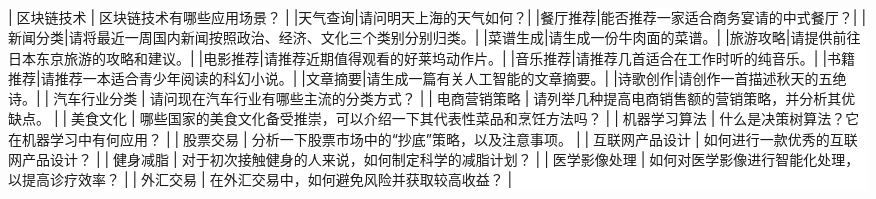 | 区块链技术           | 区块链技术有哪些应用场景？                                                                                                                                                                                                       |
|天气查询|请问明天上海的天气如何？|
|餐厅推荐|能否推荐一家适合商务宴请的中式餐厅？|
|新闻分类|请将最近一周国内新闻按照政治、经济、文化三个类别分别归类。|
|菜谱生成|请生成一份牛肉面的菜谱。|
|旅游攻略|请提供前往日本东京旅游的攻略和建议。|
|电影推荐|请推荐近期值得观看的好莱坞动作片。|
|音乐推荐|请推荐几首适合在工作时听的纯音乐。|
|书籍推荐|请推荐一本适合青少年阅读的科幻小说。|
|文章摘要|请生成一篇有关人工智能的文章摘要。|
|诗歌创作|请创作一首描述秋天的五绝诗。|
| 汽车行业分类                   | 请问现在汽车行业有哪些主流的分类方式？                                                                                                                                                                                                         |
| 电商营销策略                   | 请列举几种提高电商销售额的营销策略，并分析其优缺点。                                                                                                                                                                                     |
| 美食文化                       | 哪些国家的美食文化备受推崇，可以介绍一下其代表性菜品和烹饪方法吗？                                                                                                                                                                             |
| 机器学习算法                   | 什么是决策树算法？它在机器学习中有何应用？                                                                                                                                                                                                     |
| 股票交易                       | 分析一下股票市场中的“抄底”策略，以及注意事项。                                                                                                                                                                                               |
| 互联网产品设计                 | 如何进行一款优秀的互联网产品设计？                                                                                                                                                                                                               |
| 健身减脂                       | 对于初次接触健身的人来说，如何制定科学的减脂计划？                                                                                                                                                                                             |
| 医学影像处理                   | 如何对医学影像进行智能化处理，以提高诊疗效率？                                                                                                                                                                                                 |
| 外汇交易                       | 在外汇交易中，如何避免风险并获取较高收益？                                                                                                                                                                                                       |

